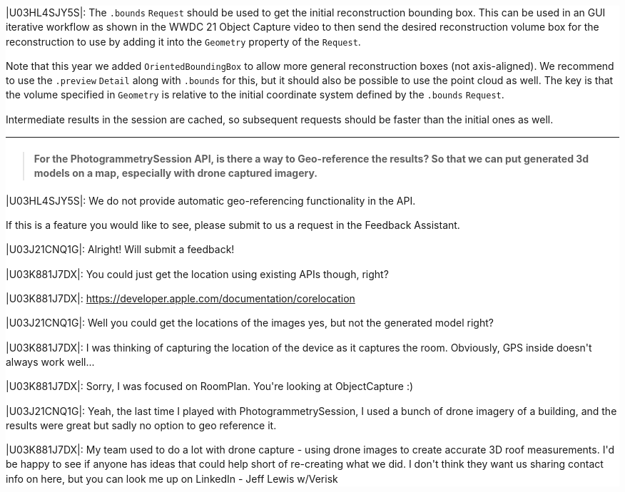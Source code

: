 
|U03HL4SJY5S|:
The `.bounds` `Request` should be used to get the initial reconstruction bounding box.  This can be used in an GUI iterative workflow as shown in the WWDC 21 Object Capture video to then send the desired reconstruction volume box for the reconstruction to use by adding it into the `Geometry` property of the `Request`.

Note that this year we added `OrientedBoundingBox` to allow more general reconstruction boxes (not axis-aligned).  We recommend to use the `.preview` `Detail` along with `.bounds` for this, but it should also be possible to use the point cloud as well.  The key is that the volume specified in `Geometry` is relative to the initial coordinate system defined by the `.bounds` `Request`.

Intermediate results in the session are cached, so subsequent requests should be faster than the initial ones as well.

--- 
> ####  For the PhotogrammetrySession API, is there a way to Geo-reference the results? So that we can put generated 3d models on a map, especially with drone captured imagery.


|U03HL4SJY5S|:
We do not provide automatic geo-referencing functionality in the API.

If this is a feature you would like to see, please submit to us a request in the Feedback Assistant.

|U03J21CNQ1G|:
Alright! Will submit a feedback!

|U03K881J7DX|:
You could just get the location using existing APIs though, right?

|U03K881J7DX|:
<https://developer.apple.com/documentation/corelocation>

|U03J21CNQ1G|:
Well you could get the locations of the images yes, but not the generated model right?

|U03K881J7DX|:
I was thinking of capturing the location of the device as it captures the room. Obviously, GPS inside doesn't always work well...

|U03K881J7DX|:
Sorry, I was focused on RoomPlan. You're looking at ObjectCapture :)

|U03J21CNQ1G|:
Yeah, the last time I played with PhotogrammetrySession, I used a bunch of drone imagery of a building, and the results were great but sadly no option to geo reference it.

|U03K881J7DX|:
My team used to do a lot with drone capture - using drone images to create accurate 3D roof measurements. I'd be happy to see if anyone has ideas that could help short of re-creating what we did. I don't think they want us sharing contact info on here, but you can look me up on LinkedIn - Jeff Lewis w/Verisk
